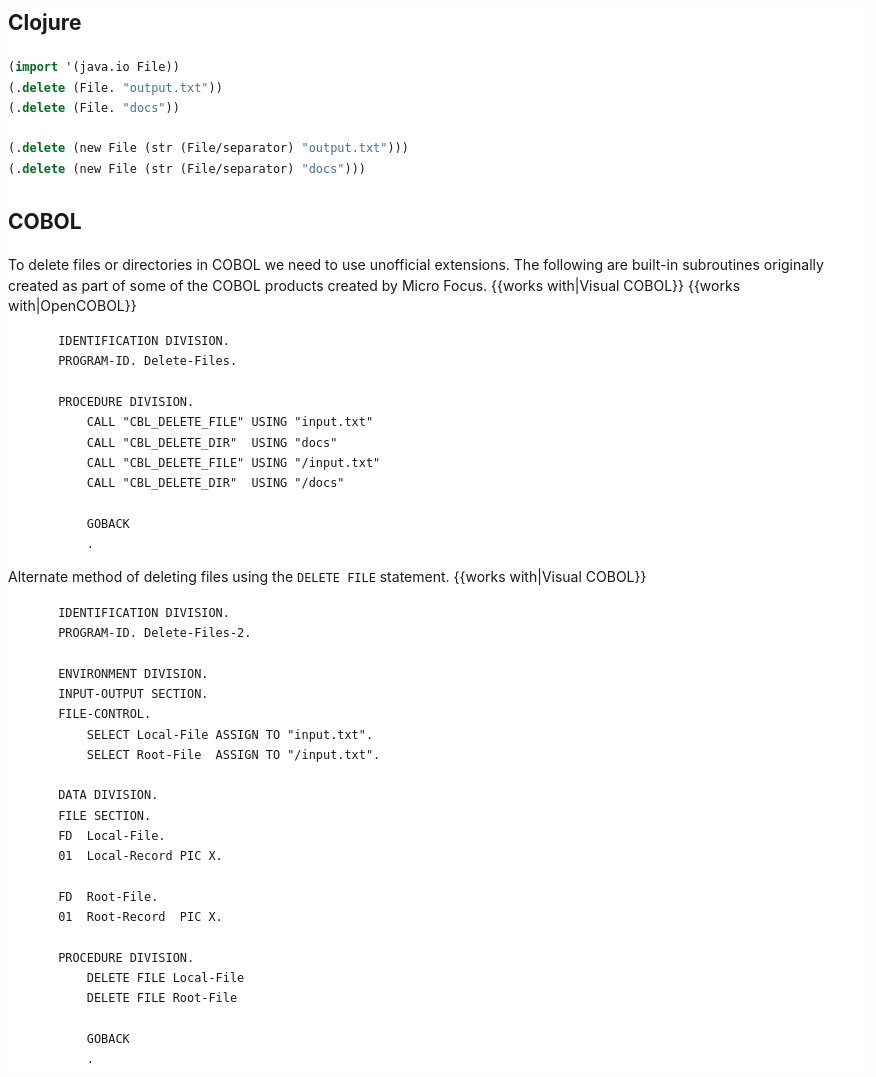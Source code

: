 

## Clojure


```lisp
(import '(java.io File))
(.delete (File. "output.txt"))
(.delete (File. "docs"))

(.delete (new File (str (File/separator) "output.txt")))
(.delete (new File (str (File/separator) "docs")))
```



## COBOL

To delete files or directories in COBOL we need to use unofficial extensions. The following are built-in subroutines originally created as part of some of the COBOL products created by Micro Focus.
{{works with|Visual COBOL}}
{{works with|OpenCOBOL}}

```cobol
       IDENTIFICATION DIVISION.
       PROGRAM-ID. Delete-Files.

       PROCEDURE DIVISION.
           CALL "CBL_DELETE_FILE" USING "input.txt"
           CALL "CBL_DELETE_DIR"  USING "docs"
           CALL "CBL_DELETE_FILE" USING "/input.txt"
           CALL "CBL_DELETE_DIR"  USING "/docs"

           GOBACK
           .
```


Alternate method of deleting files using the <code>DELETE FILE</code> statement.
{{works with|Visual COBOL}}

```cobol
       IDENTIFICATION DIVISION.
       PROGRAM-ID. Delete-Files-2.

       ENVIRONMENT DIVISION.
       INPUT-OUTPUT SECTION.
       FILE-CONTROL.
           SELECT Local-File ASSIGN TO "input.txt".
           SELECT Root-File  ASSIGN TO "/input.txt".

       DATA DIVISION.
       FILE SECTION.
       FD  Local-File.
       01  Local-Record PIC X.

       FD  Root-File.
       01  Root-Record  PIC X.

       PROCEDURE DIVISION.
           DELETE FILE Local-File
           DELETE FILE Root-File

           GOBACK
           .
```
